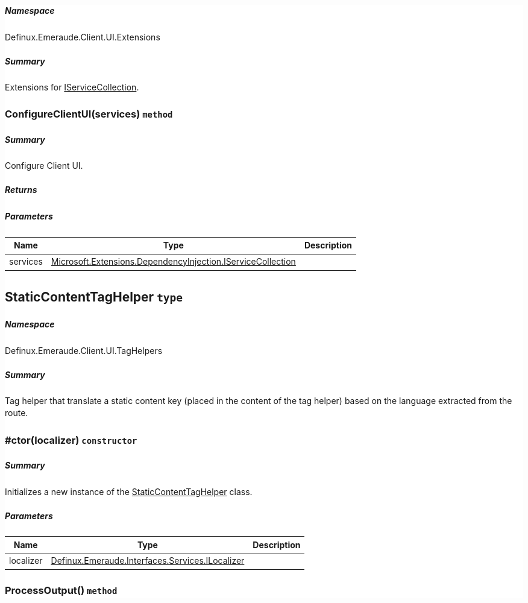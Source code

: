 ##### Namespace

Definux.Emeraude.Client.UI.Extensions

##### Summary

Extensions for [IServiceCollection](#T-Microsoft-Extensions-DependencyInjection-IServiceCollection 'Microsoft.Extensions.DependencyInjection.IServiceCollection').

<a name='M-Definux-Emeraude-Client-UI-Extensions-ServiceCollectionExtensions-ConfigureClientUI-Microsoft-Extensions-DependencyInjection-IServiceCollection-'></a>
### ConfigureClientUI(services) `method`

##### Summary

Configure Client UI.

##### Returns



##### Parameters

| Name | Type | Description |
| ---- | ---- | ----------- |
| services | [Microsoft.Extensions.DependencyInjection.IServiceCollection](#T-Microsoft-Extensions-DependencyInjection-IServiceCollection 'Microsoft.Extensions.DependencyInjection.IServiceCollection') |  |

<a name='T-Definux-Emeraude-Client-UI-TagHelpers-StaticContentTagHelper'></a>
## StaticContentTagHelper `type`

##### Namespace

Definux.Emeraude.Client.UI.TagHelpers

##### Summary

Tag helper that translate a static content key (placed in the content of the tag helper) based on the language extracted from the route.

<a name='M-Definux-Emeraude-Client-UI-TagHelpers-StaticContentTagHelper-#ctor-Definux-Emeraude-Interfaces-Services-ILocalizer-'></a>
### #ctor(localizer) `constructor`

##### Summary

Initializes a new instance of the [StaticContentTagHelper](#T-Definux-Emeraude-Client-UI-TagHelpers-StaticContentTagHelper 'Definux.Emeraude.Client.UI.TagHelpers.StaticContentTagHelper') class.

##### Parameters

| Name | Type | Description |
| ---- | ---- | ----------- |
| localizer | [Definux.Emeraude.Interfaces.Services.ILocalizer](#T-Definux-Emeraude-Interfaces-Services-ILocalizer 'Definux.Emeraude.Interfaces.Services.ILocalizer') |  |

<a name='M-Definux-Emeraude-Client-UI-TagHelpers-StaticContentTagHelper-ProcessOutput-Microsoft-AspNetCore-Razor-TagHelpers-TagHelperOutput-'></a>
### ProcessOutput() `method`
